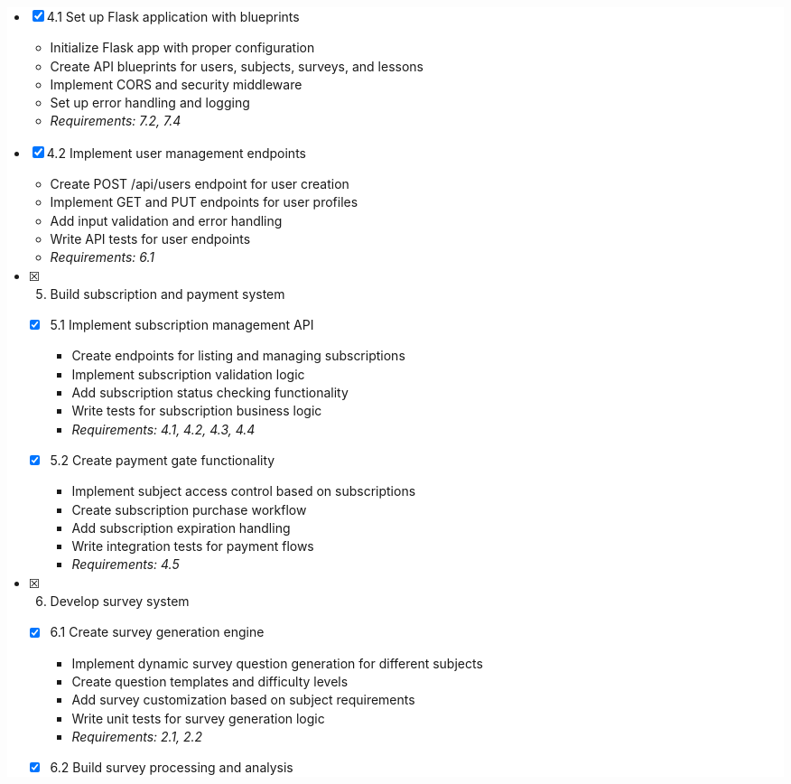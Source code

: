 

  - [x] 4.1 Set up Flask application with blueprints


    - Initialize Flask app with proper configuration
    - Create API blueprints for users, subjects, surveys, and lessons
    - Implement CORS and security middleware
    - Set up error handling and logging
    - _Requirements: 7.2, 7.4_

  - [x] 4.2 Implement user management endpoints


    - Create POST /api/users endpoint for user creation
    - Implement GET and PUT endpoints for user profiles
    - Add input validation and error handling
    - Write API tests for user endpoints
    - _Requirements: 6.1_

- [x] 5. Build subscription and payment system






  - [x] 5.1 Implement subscription management API



    - Create endpoints for listing and managing subscriptions
    - Implement subscription validation logic
    - Add subscription status checking functionality
    - Write tests for subscription business logic
    - _Requirements: 4.1, 4.2, 4.3, 4.4_

  - [x] 5.2 Create payment gate functionality






    - Implement subject access control based on subscriptions
    - Create subscription purchase workflow
    - Add subscription expiration handling
    - Write integration tests for payment flows
    - _Requirements: 4.5_

- [x] 6. Develop survey system





  - [x] 6.1 Create survey generation engine


    - Implement dynamic survey question generation for different subjects
    - Create question templates and difficulty levels
    - Add survey customization based on subject requirements
    - Write unit tests for survey generation logic
    - _Requirements: 2.1, 2.2_

  - [x] 6.2 Build survey processing and analysis
